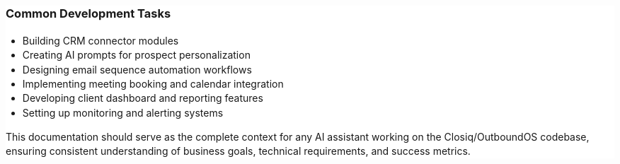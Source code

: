 ### Common Development Tasks
- Building CRM connector modules
- Creating AI prompts for prospect personalization
- Designing email sequence automation workflows
- Implementing meeting booking and calendar integration
- Developing client dashboard and reporting features
- Setting up monitoring and alerting systems

This documentation should serve as the complete context for any AI assistant working on the Closiq/OutboundOS codebase, ensuring consistent understanding of business goals, technical requirements, and success metrics.